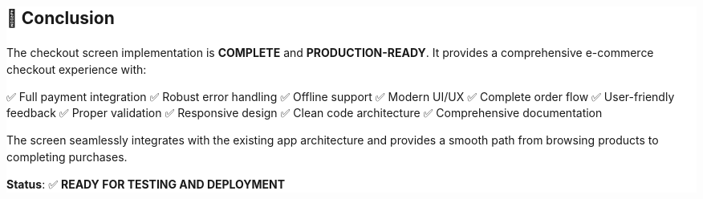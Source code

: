 ## 🎉 Conclusion

The checkout screen implementation is **COMPLETE** and **PRODUCTION-READY**. It provides a comprehensive e-commerce checkout experience with:

✅ Full payment integration
✅ Robust error handling
✅ Offline support
✅ Modern UI/UX
✅ Complete order flow
✅ User-friendly feedback
✅ Proper validation
✅ Responsive design
✅ Clean code architecture
✅ Comprehensive documentation

The screen seamlessly integrates with the existing app architecture and provides a smooth path from browsing products to completing purchases.

**Status**: ✅ **READY FOR TESTING AND DEPLOYMENT**

